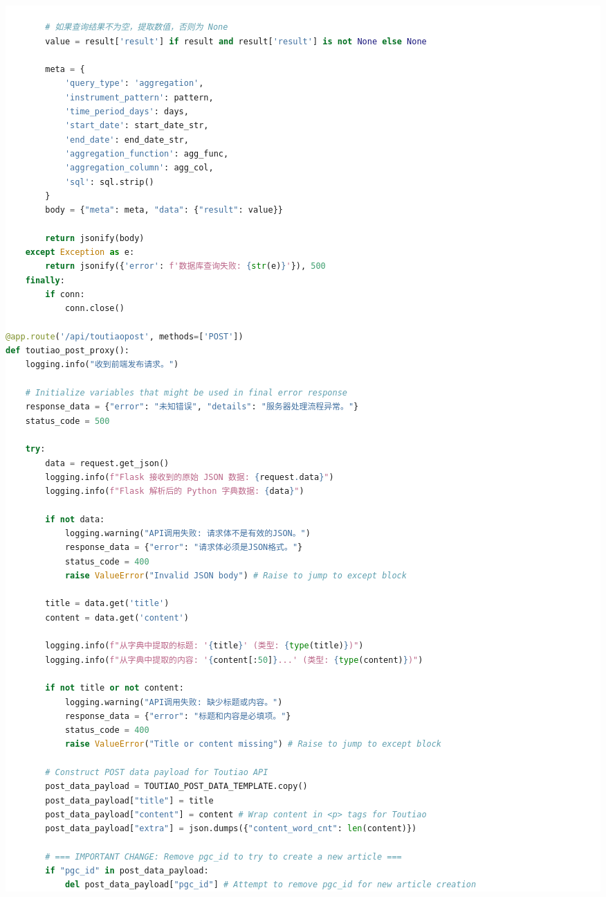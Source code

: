 ```python

        # 如果查询结果不为空，提取数值，否则为 None
        value = result['result'] if result and result['result'] is not None else None

        meta = {
            'query_type': 'aggregation',
            'instrument_pattern': pattern,
            'time_period_days': days,
            'start_date': start_date_str,
            'end_date': end_date_str,
            'aggregation_function': agg_func,
            'aggregation_column': agg_col,
            'sql': sql.strip()
        }
        body = {"meta": meta, "data": {"result": value}}

        return jsonify(body)
    except Exception as e:
        return jsonify({'error': f'数据库查询失败: {str(e)}'}), 500
    finally:
        if conn:
            conn.close()

@app.route('/api/toutiaopost', methods=['POST'])
def toutiao_post_proxy():
    logging.info("收到前端发布请求。")

    # Initialize variables that might be used in final error response
    response_data = {"error": "未知错误", "details": "服务器处理流程异常。"}
    status_code = 500

    try:
        data = request.get_json()
        logging.info(f"Flask 接收到的原始 JSON 数据: {request.data}")
        logging.info(f"Flask 解析后的 Python 字典数据: {data}")

        if not data:
            logging.warning("API调用失败: 请求体不是有效的JSON。")
            response_data = {"error": "请求体必须是JSON格式。"}
            status_code = 400
            raise ValueError("Invalid JSON body") # Raise to jump to except block

        title = data.get('title')
        content = data.get('content')

        logging.info(f"从字典中提取的标题: '{title}' (类型: {type(title)})")
        logging.info(f"从字典中提取的内容: '{content[:50]}...' (类型: {type(content)})")

        if not title or not content:
            logging.warning("API调用失败: 缺少标题或内容。")
            response_data = {"error": "标题和内容是必填项。"}
            status_code = 400
            raise ValueError("Title or content missing") # Raise to jump to except block

        # Construct POST data payload for Toutiao API
        post_data_payload = TOUTIAO_POST_DATA_TEMPLATE.copy()
        post_data_payload["title"] = title
        post_data_payload["content"] = content # Wrap content in <p> tags for Toutiao
        post_data_payload["extra"] = json.dumps({"content_word_cnt": len(content)})

        # === IMPORTANT CHANGE: Remove pgc_id to try to create a new article ===
        if "pgc_id" in post_data_payload:
            del post_data_payload["pgc_id"] # Attempt to remove pgc_id for new article creation
```